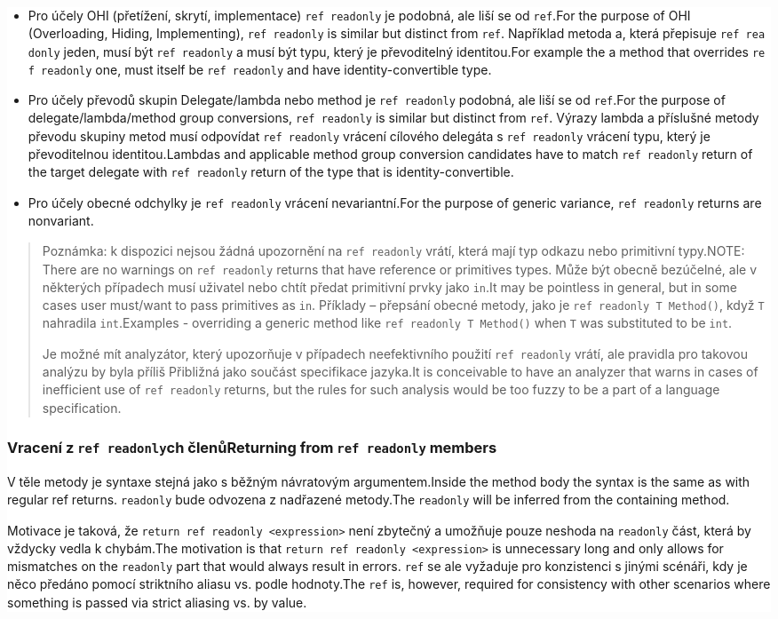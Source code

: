 - <span data-ttu-id="03618-251">Pro účely OHI (přetížení, skrytí, implementace) `ref readonly` je podobná, ale liší se od `ref`.</span><span class="sxs-lookup"><span data-stu-id="03618-251">For the purpose of OHI (Overloading, Hiding, Implementing), `ref readonly` is similar but distinct from `ref`.</span></span>
<span data-ttu-id="03618-252">Například metoda a, která přepisuje `ref readonly` jeden, musí být `ref readonly` a musí být typu, který je převoditelný identitou.</span><span class="sxs-lookup"><span data-stu-id="03618-252">For example the a method that overrides `ref readonly` one, must itself be `ref readonly` and have identity-convertible type.</span></span>

- <span data-ttu-id="03618-253">Pro účely převodů skupin Delegate/lambda nebo method je `ref readonly` podobná, ale liší se od `ref`.</span><span class="sxs-lookup"><span data-stu-id="03618-253">For the purpose of delegate/lambda/method group conversions, `ref readonly` is similar but distinct from `ref`.</span></span>
<span data-ttu-id="03618-254">Výrazy lambda a příslušné metody převodu skupiny metod musí odpovídat `ref readonly` vrácení cílového delegáta s `ref readonly` vrácení typu, který je převoditelnou identitou.</span><span class="sxs-lookup"><span data-stu-id="03618-254">Lambdas and applicable method group conversion candidates have to match `ref readonly` return of the target delegate with `ref readonly` return of the type that is identity-convertible.</span></span>

- <span data-ttu-id="03618-255">Pro účely obecné odchylky je `ref readonly` vrácení nevariantní.</span><span class="sxs-lookup"><span data-stu-id="03618-255">For the purpose of generic variance, `ref readonly` returns are nonvariant.</span></span>

> <span data-ttu-id="03618-256">Poznámka: k dispozici nejsou žádná upozornění na `ref readonly` vrátí, která mají typ odkazu nebo primitivní typy.</span><span class="sxs-lookup"><span data-stu-id="03618-256">NOTE: There are no warnings on `ref readonly` returns that have reference or primitives types.</span></span>
<span data-ttu-id="03618-257">Může být obecně bezúčelné, ale v některých případech musí uživatel nebo chtít předat primitivní prvky jako `in`.</span><span class="sxs-lookup"><span data-stu-id="03618-257">It may be pointless in general, but in some cases user must/want to pass primitives as `in`.</span></span> <span data-ttu-id="03618-258">Příklady – přepsání obecné metody, jako je `ref readonly T Method()`, když `T` nahradila `int`.</span><span class="sxs-lookup"><span data-stu-id="03618-258">Examples - overriding a generic method like `ref readonly T Method()` when `T` was substituted to be `int`.</span></span>
>
><span data-ttu-id="03618-259">Je možné mít analyzátor, který upozorňuje v případech neefektivního použití `ref readonly` vrátí, ale pravidla pro takovou analýzu by byla příliš Přibližná jako součást specifikace jazyka.</span><span class="sxs-lookup"><span data-stu-id="03618-259">It is conceivable to have an analyzer that warns in cases of inefficient use of `ref readonly` returns, but the rules for such analysis would be too fuzzy to be a part of a language specification.</span></span>

### <a name="returning-from-ref-readonly-members"></a><span data-ttu-id="03618-260">Vracení z `ref readonly`ch členů</span><span class="sxs-lookup"><span data-stu-id="03618-260">Returning from `ref readonly` members</span></span>
<span data-ttu-id="03618-261">V těle metody je syntaxe stejná jako s běžným návratovým argumentem.</span><span class="sxs-lookup"><span data-stu-id="03618-261">Inside the method body the syntax is the same as with regular ref returns.</span></span> <span data-ttu-id="03618-262">`readonly` bude odvozena z nadřazené metody.</span><span class="sxs-lookup"><span data-stu-id="03618-262">The `readonly` will be inferred from the containing method.</span></span>

<span data-ttu-id="03618-263">Motivace je taková, že `return ref readonly <expression>` není zbytečný a umožňuje pouze neshoda na `readonly` část, která by vždycky vedla k chybám.</span><span class="sxs-lookup"><span data-stu-id="03618-263">The motivation is that `return ref readonly <expression>` is unnecessary long and only allows for mismatches on the `readonly` part that would always result in errors.</span></span>
<span data-ttu-id="03618-264">`ref` se ale vyžaduje pro konzistenci s jinými scénáři, kdy je něco předáno pomocí striktního aliasu vs. podle hodnoty.</span><span class="sxs-lookup"><span data-stu-id="03618-264">The `ref` is, however, required for consistency with other scenarios where something is passed via strict aliasing vs. by value.</span></span>
